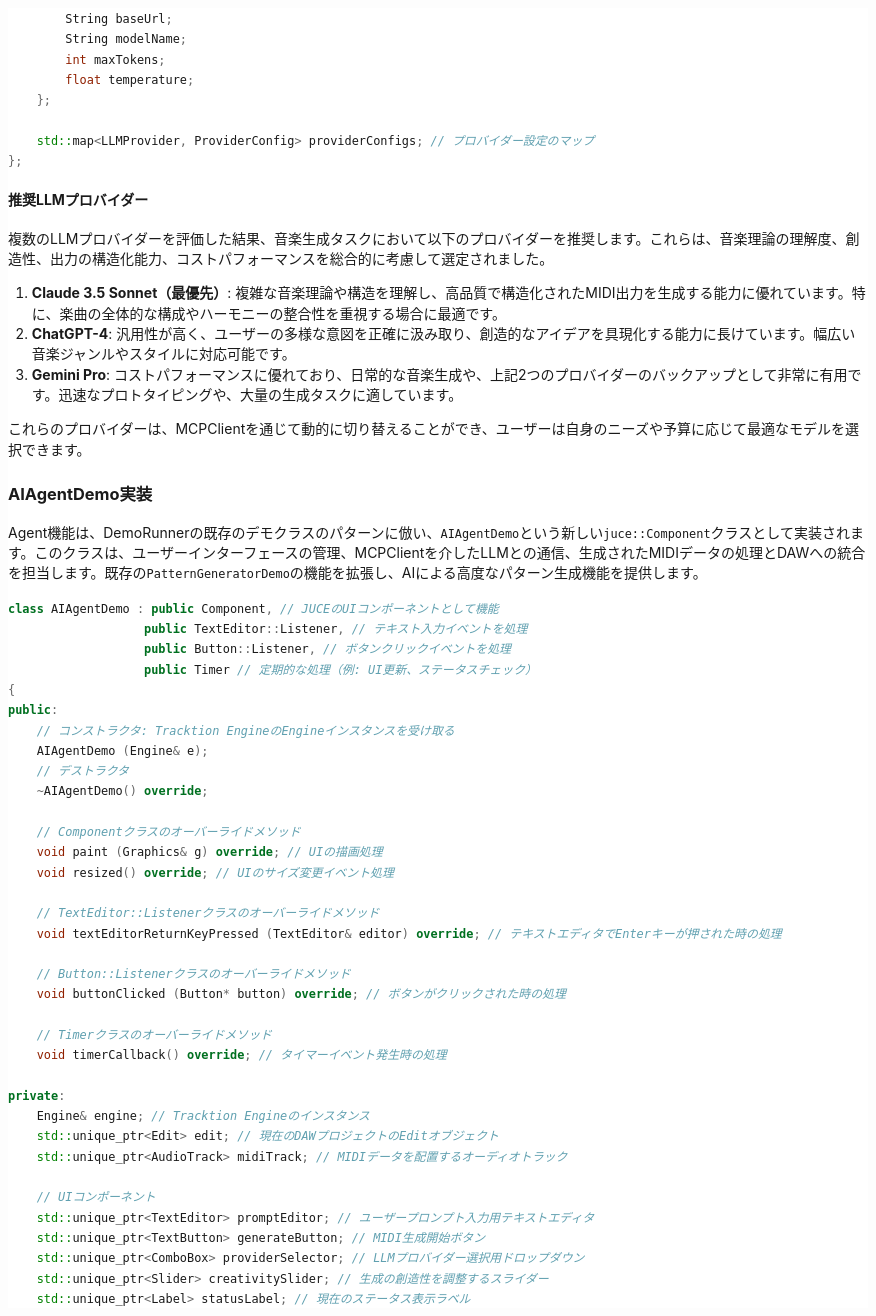 ```cpp
        String baseUrl;
        String modelName;
        int maxTokens;
        float temperature;
    };
    
    std::map<LLMProvider, ProviderConfig> providerConfigs; // プロバイダー設定のマップ
};
```

#### 推奨LLMプロバイダー

複数のLLMプロバイダーを評価した結果、音楽生成タスクにおいて以下のプロバイダーを推奨します。これらは、音楽理論の理解度、創造性、出力の構造化能力、コストパフォーマンスを総合的に考慮して選定されました。

1.  **Claude 3.5 Sonnet（最優先）**: 複雑な音楽理論や構造を理解し、高品質で構造化されたMIDI出力を生成する能力に優れています。特に、楽曲の全体的な構成やハーモニーの整合性を重視する場合に最適です。
2.  **ChatGPT-4**: 汎用性が高く、ユーザーの多様な意図を正確に汲み取り、創造的なアイデアを具現化する能力に長けています。幅広い音楽ジャンルやスタイルに対応可能です。
3.  **Gemini Pro**: コストパフォーマンスに優れており、日常的な音楽生成や、上記2つのプロバイダーのバックアップとして非常に有用です。迅速なプロトタイピングや、大量の生成タスクに適しています。

これらのプロバイダーは、MCPClientを通じて動的に切り替えることができ、ユーザーは自身のニーズや予算に応じて最適なモデルを選択できます。

### AIAgentDemo実装

Agent機能は、DemoRunnerの既存のデモクラスのパターンに倣い、`AIAgentDemo`という新しい`juce::Component`クラスとして実装されます。このクラスは、ユーザーインターフェースの管理、MCPClientを介したLLMとの通信、生成されたMIDIデータの処理とDAWへの統合を担当します。既存の`PatternGeneratorDemo`の機能を拡張し、AIによる高度なパターン生成機能を提供します。

```cpp
class AIAgentDemo : public Component, // JUCEのUIコンポーネントとして機能
                   public TextEditor::Listener, // テキスト入力イベントを処理
                   public Button::Listener, // ボタンクリックイベントを処理
                   public Timer // 定期的な処理（例: UI更新、ステータスチェック）
{
public:
    // コンストラクタ: Tracktion EngineのEngineインスタンスを受け取る
    AIAgentDemo (Engine& e);
    // デストラクタ
    ~AIAgentDemo() override;
    
    // Componentクラスのオーバーライドメソッド
    void paint (Graphics& g) override; // UIの描画処理
    void resized() override; // UIのサイズ変更イベント処理
    
    // TextEditor::Listenerクラスのオーバーライドメソッド
    void textEditorReturnKeyPressed (TextEditor& editor) override; // テキストエディタでEnterキーが押された時の処理
    
    // Button::Listenerクラスのオーバーライドメソッド
    void buttonClicked (Button* button) override; // ボタンがクリックされた時の処理
    
    // Timerクラスのオーバーライドメソッド
    void timerCallback() override; // タイマーイベント発生時の処理
    
private:
    Engine& engine; // Tracktion Engineのインスタンス
    std::unique_ptr<Edit> edit; // 現在のDAWプロジェクトのEditオブジェクト
    std::unique_ptr<AudioTrack> midiTrack; // MIDIデータを配置するオーディオトラック
    
    // UIコンポーネント
    std::unique_ptr<TextEditor> promptEditor; // ユーザープロンプト入力用テキストエディタ
    std::unique_ptr<TextButton> generateButton; // MIDI生成開始ボタン
    std::unique_ptr<ComboBox> providerSelector; // LLMプロバイダー選択用ドロップダウン
    std::unique_ptr<Slider> creativitySlider; // 生成の創造性を調整するスライダー
    std::unique_ptr<Label> statusLabel; // 現在のステータス表示ラベル
```